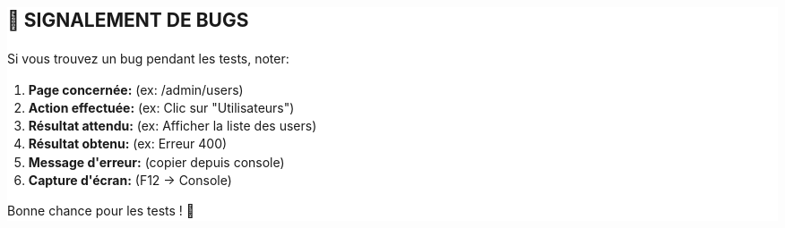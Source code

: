 ## 📧 SIGNALEMENT DE BUGS

Si vous trouvez un bug pendant les tests, noter:

1. **Page concernée:** (ex: /admin/users)
2. **Action effectuée:** (ex: Clic sur "Utilisateurs")
3. **Résultat attendu:** (ex: Afficher la liste des users)
4. **Résultat obtenu:** (ex: Erreur 400)
5. **Message d'erreur:** (copier depuis console)
6. **Capture d'écran:** (F12 → Console)

Bonne chance pour les tests ! 🚀
